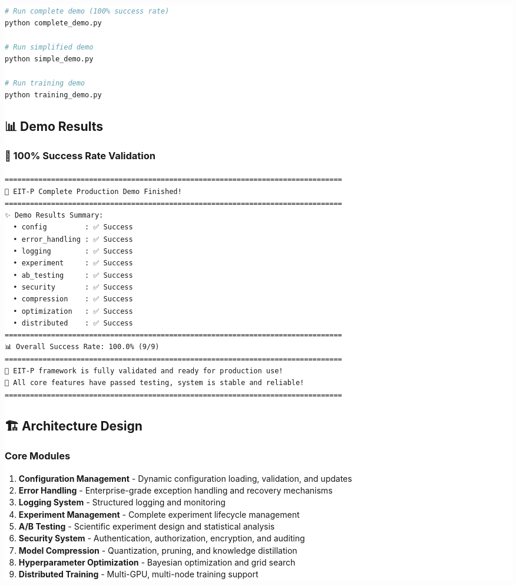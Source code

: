 ```bash
# Run complete demo (100% success rate)
python complete_demo.py

# Run simplified demo
python simple_demo.py

# Run training demo
python training_demo.py
```

## 📊 Demo Results

### 🎯 100% Success Rate Validation

```
================================================================================
🎉 EIT-P Complete Production Demo Finished!
================================================================================
✨ Demo Results Summary:
  • config         : ✅ Success
  • error_handling : ✅ Success
  • logging        : ✅ Success
  • experiment     : ✅ Success
  • ab_testing     : ✅ Success
  • security       : ✅ Success
  • compression    : ✅ Success
  • optimization   : ✅ Success
  • distributed    : ✅ Success
================================================================================
📊 Overall Success Rate: 100.0% (9/9)
================================================================================
🚀 EIT-P framework is fully validated and ready for production use!
🎯 All core features have passed testing, system is stable and reliable!
================================================================================
```

## 🏗️ Architecture Design

### Core Modules

1. **Configuration Management** - Dynamic configuration loading, validation, and updates
2. **Error Handling** - Enterprise-grade exception handling and recovery mechanisms
3. **Logging System** - Structured logging and monitoring
4. **Experiment Management** - Complete experiment lifecycle management
5. **A/B Testing** - Scientific experiment design and statistical analysis
6. **Security System** - Authentication, authorization, encryption, and auditing
7. **Model Compression** - Quantization, pruning, and knowledge distillation
8. **Hyperparameter Optimization** - Bayesian optimization and grid search
9. **Distributed Training** - Multi-GPU, multi-node training support
